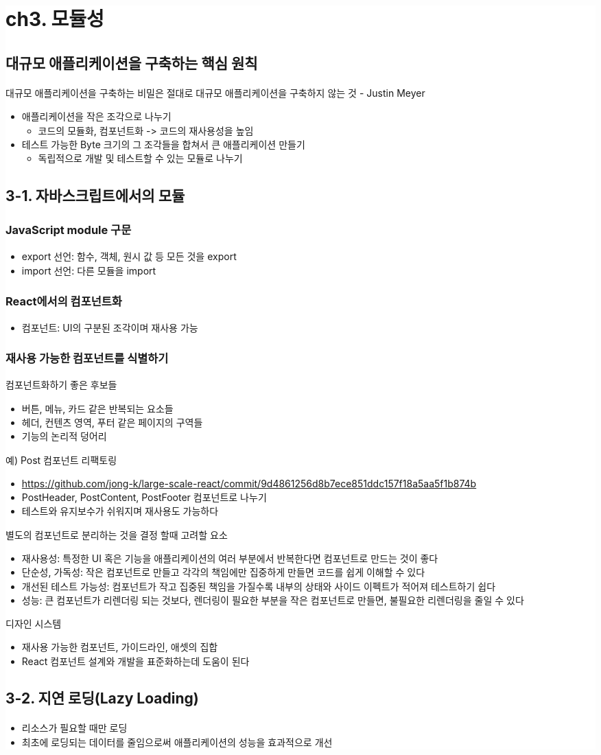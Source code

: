 # ch3. 모듈성

## 대규모 애플리케이션을 구축하는 핵심 원칙

대규모 애플리케이션을 구축하는 비밀은 절대로 대규모 애플리케이션을 구축하지 않는 것 - Justin Meyer

- 애플리케이션을 작은 조각으로 나누기
  - 코드의 모듈화, 컴포넌트화 -> 코드의 재사용성을 높임
- 테스트 가능한 Byte 크기의 그 조각들을 합쳐서 큰 애플리케이션 만들기
  - 독립적으로 개발 및 테스트할 수 있는 모듈로 나누기

## 3-1. 자바스크립트에서의 모듈

### JavaScript module 구문

- export 선언: 함수, 객체, 원시 값 등 모든 것을 export
- import 선언: 다른 모듈을 import

### React에서의 컴포넌트화

- 컴포넌트: UI의 구분된 조각이며 재사용 가능

### 재사용 가능한 컴포넌트를 식별하기

컴포넌트화하기 좋은 후보들

- 버튼, 메뉴, 카드 같은 반복되는 요소들
- 헤더, 컨텐츠 영역, 푸터 같은 페이지의 구역들
- 기능의 논리적 덩어리

예) Post 컴포넌트 리팩토링

- https://github.com/jong-k/large-scale-react/commit/9d4861256d8b7ece851ddc157f18a5aa5f1b874b
- PostHeader, PostContent, PostFooter 컴포넌트로 나누기
- 테스트와 유지보수가 쉬워지며 재사용도 가능하다

별도의 컴포넌트로 분리하는 것을 결정 할때 고려할 요소

- 재사용성: 특정한 UI 혹은 기능을 애플리케이션의 여러 부분에서 반복한다면 컴포넌트로 만드는 것이 좋다
- 단순성, 가독성: 작은 컴포넌트로 만들고 각각의 책임에만 집중하게 만들면 코드를 쉽게 이해할 수 있다
- 개선된 테스트 가능성: 컴포넌트가 작고 집중된 책임을 가질수록 내부의 상태와 사이드 이펙트가 적어져 테스트하기 쉽다
- 성능: 큰 컴포넌트가 리렌더링 되는 것보다, 렌더링이 필요한 부분을 작은 컴포넌트로 만들면, 불필요한 리렌더링을 줄일 수 있다

디자인 시스템

- 재사용 가능한 컴포넌트, 가이드라인, 애셋의 집합
- React 컴포넌트 설계와 개발을 표준화하는데 도움이 된다

## 3-2. 지연 로딩(Lazy Loading)

- 리소스가 필요할 때만 로딩
- 최초에 로딩되는 데이터를 줄임으로써 애플리케이션의 성능을 효과적으로 개선
